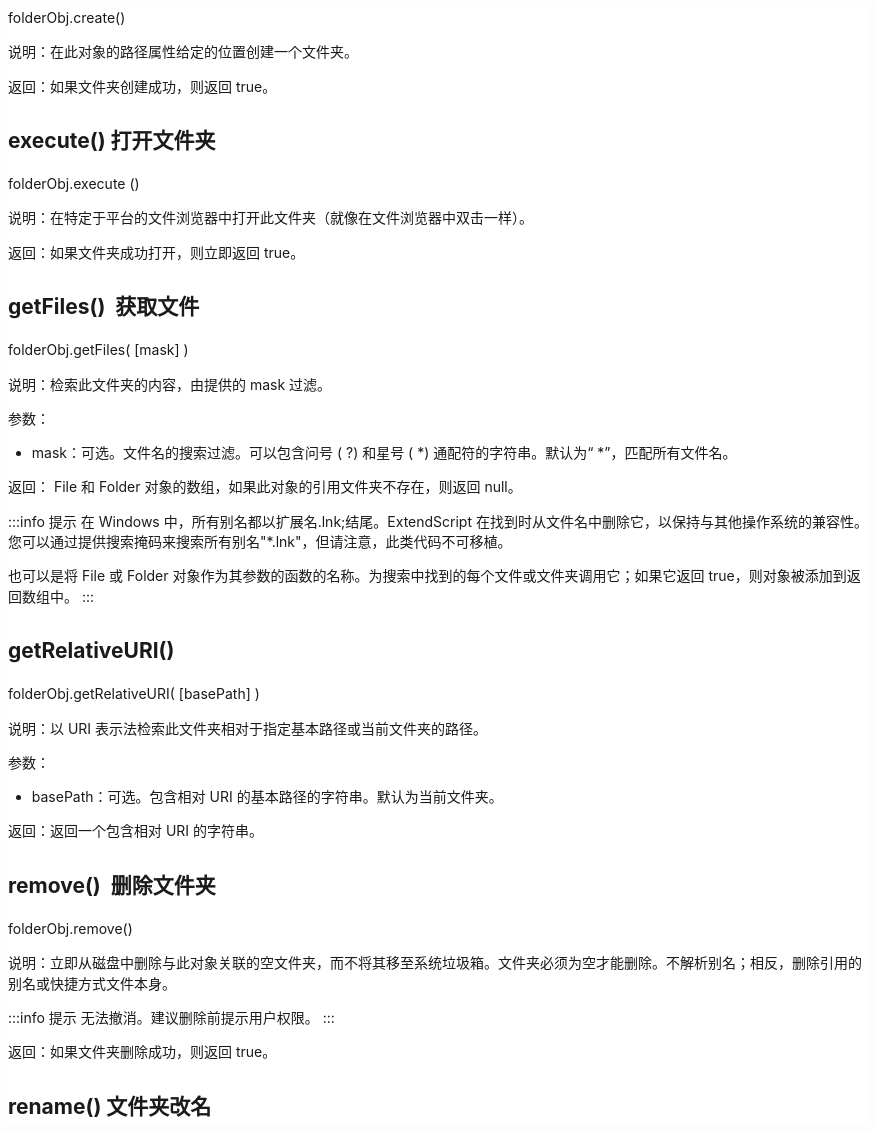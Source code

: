folderObj.create()

说明：在此对象的路径属性给定的位置创建一个文件夹。

返回：如果文件夹创建成功，则返回 true。

## execute() 打开文件夹

folderObj.execute ()

说明：在特定于平台的文件浏览器中打开此文件夹（就像在文件浏览器中双击一样）。

返回：如果文件夹成功打开，则立即返回 true。

## getFiles()  获取文件

folderObj.getFiles( [mask] )

说明：检索此文件夹的内容，由提供的 mask 过滤。

参数：

- mask：可选。文件名的搜索过滤。可以包含问号 ( ?) 和星号 ( *) 通配符的字符串。默认为“ *”，匹配所有文件名。

返回： File 和 Folder 对象的数组，如果此对象的引用文件夹不存在，则返回 null。

:::info 提示
在 Windows 中，所有别名都以扩展名.lnk;结尾。ExtendScript 在找到时从文件名中删除它，以保持与其他操作系统的兼容性。您可以通过提供搜索掩码来搜索所有别名"\*.lnk"，但请注意，此类代码不可移植。

也可以是将 File 或 Folder 对象作为其参数的函数的名称。为搜索中找到的每个文件或文件夹调用它；如果它返回 true，则对象被添加到返回数组中。
:::

## getRelativeURI()

folderObj.getRelativeURI( [basePath] )

说明：以 URI 表示法检索此文件夹相对于指定基本路径或当前文件夹的路径。

参数：

- basePath：可选。包含相对 URI 的基本路径的字符串。默认为当前文件夹。

返回：返回一个包含相对 URI 的字符串。

## remove()  删除文件夹

folderObj.remove()

说明：立即从磁盘中删除与此对象关联的空文件夹，而不将其移至系统垃圾箱。文件夹必须为空才能删除。不解析别名；相反，删除引用的别名或快捷方式文件本身。

:::info 提示
无法撤消。建议删除前提示用户权限。
:::

返回：如果文件夹删除成功，则返回 true。

## rename() 文件夹改名
